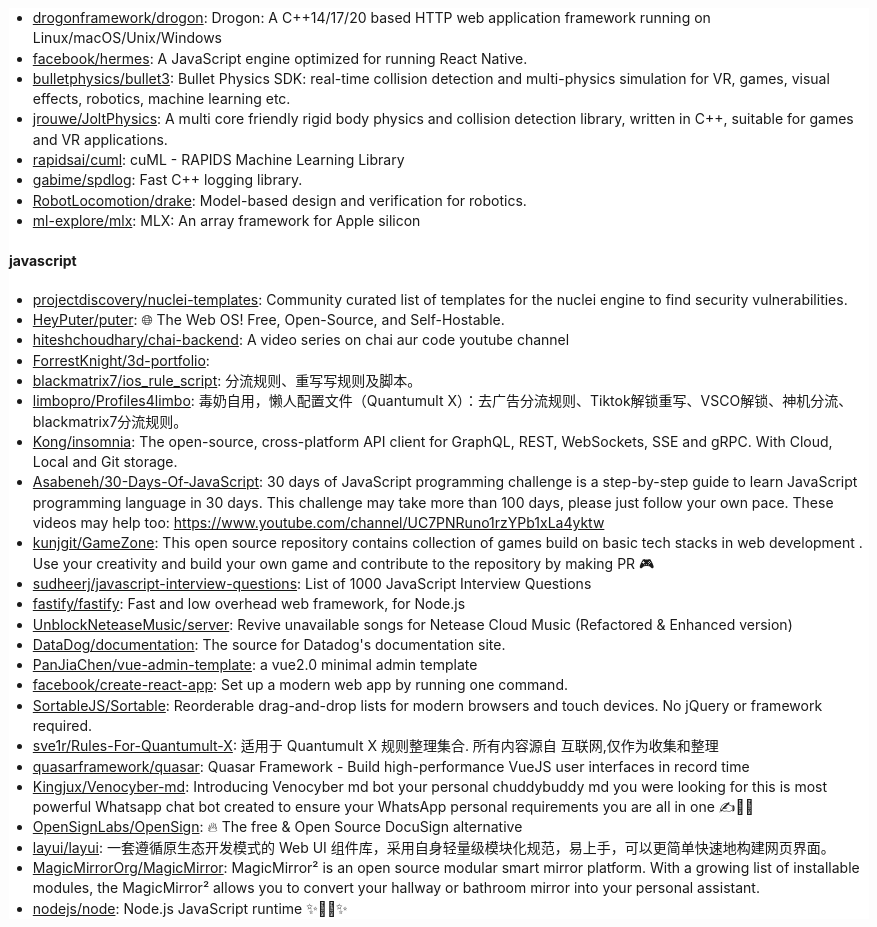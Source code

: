 * [drogonframework/drogon](https://github.com/drogonframework/drogon): Drogon: A C++14/17/20 based HTTP web application framework running on Linux/macOS/Unix/Windows
* [facebook/hermes](https://github.com/facebook/hermes): A JavaScript engine optimized for running React Native.
* [bulletphysics/bullet3](https://github.com/bulletphysics/bullet3): Bullet Physics SDK: real-time collision detection and multi-physics simulation for VR, games, visual effects, robotics, machine learning etc.
* [jrouwe/JoltPhysics](https://github.com/jrouwe/JoltPhysics): A multi core friendly rigid body physics and collision detection library, written in C++, suitable for games and VR applications.
* [rapidsai/cuml](https://github.com/rapidsai/cuml): cuML - RAPIDS Machine Learning Library
* [gabime/spdlog](https://github.com/gabime/spdlog): Fast C++ logging library.
* [RobotLocomotion/drake](https://github.com/RobotLocomotion/drake): Model-based design and verification for robotics.
* [ml-explore/mlx](https://github.com/ml-explore/mlx): MLX: An array framework for Apple silicon

#### javascript
* [projectdiscovery/nuclei-templates](https://github.com/projectdiscovery/nuclei-templates): Community curated list of templates for the nuclei engine to find security vulnerabilities.
* [HeyPuter/puter](https://github.com/HeyPuter/puter): 🌐 The Web OS! Free, Open-Source, and Self-Hostable.
* [hiteshchoudhary/chai-backend](https://github.com/hiteshchoudhary/chai-backend): A video series on chai aur code youtube channel
* [ForrestKnight/3d-portfolio](https://github.com/ForrestKnight/3d-portfolio): 
* [blackmatrix7/ios_rule_script](https://github.com/blackmatrix7/ios_rule_script): 分流规则、重写写规则及脚本。
* [limbopro/Profiles4limbo](https://github.com/limbopro/Profiles4limbo): 毒奶自用，懒人配置文件（Quantumult X）：去广告分流规则、Tiktok解锁重写、VSCO解锁、神机分流、blackmatrix7分流规则。
* [Kong/insomnia](https://github.com/Kong/insomnia): The open-source, cross-platform API client for GraphQL, REST, WebSockets, SSE and gRPC. With Cloud, Local and Git storage.
* [Asabeneh/30-Days-Of-JavaScript](https://github.com/Asabeneh/30-Days-Of-JavaScript): 30 days of JavaScript programming challenge is a step-by-step guide to learn JavaScript programming language in 30 days. This challenge may take more than 100 days, please just follow your own pace. These videos may help too: https://www.youtube.com/channel/UC7PNRuno1rzYPb1xLa4yktw
* [kunjgit/GameZone](https://github.com/kunjgit/GameZone): This open source repository contains collection of games build on basic tech stacks in web development . Use your creativity and build your own game and contribute to the repository by making PR 🎮
* [sudheerj/javascript-interview-questions](https://github.com/sudheerj/javascript-interview-questions): List of 1000 JavaScript Interview Questions
* [fastify/fastify](https://github.com/fastify/fastify): Fast and low overhead web framework, for Node.js
* [UnblockNeteaseMusic/server](https://github.com/UnblockNeteaseMusic/server): Revive unavailable songs for Netease Cloud Music (Refactored & Enhanced version)
* [DataDog/documentation](https://github.com/DataDog/documentation): The source for Datadog's documentation site.
* [PanJiaChen/vue-admin-template](https://github.com/PanJiaChen/vue-admin-template): a vue2.0 minimal admin template
* [facebook/create-react-app](https://github.com/facebook/create-react-app): Set up a modern web app by running one command.
* [SortableJS/Sortable](https://github.com/SortableJS/Sortable): Reorderable drag-and-drop lists for modern browsers and touch devices. No jQuery or framework required.
* [sve1r/Rules-For-Quantumult-X](https://github.com/sve1r/Rules-For-Quantumult-X): 适用于 Quantumult X 规则整理集合. 所有内容源自 互联网,仅作为收集和整理
* [quasarframework/quasar](https://github.com/quasarframework/quasar): Quasar Framework - Build high-performance VueJS user interfaces in record time
* [Kingjux/Venocyber-md](https://github.com/Kingjux/Venocyber-md): Introducing Venocyber md bot your personal chuddybuddy md you were looking for this is most powerful Whatsapp chat bot created to ensure your WhatsApp personal requirements you are all in one ✍️👋👋
* [OpenSignLabs/OpenSign](https://github.com/OpenSignLabs/OpenSign): 🔥 The free & Open Source DocuSign alternative
* [layui/layui](https://github.com/layui/layui): 一套遵循原生态开发模式的 Web UI 组件库，采用自身轻量级模块化规范，易上手，可以更简单快速地构建网页界面。
* [MagicMirrorOrg/MagicMirror](https://github.com/MagicMirrorOrg/MagicMirror): MagicMirror² is an open source modular smart mirror platform. With a growing list of installable modules, the MagicMirror² allows you to convert your hallway or bathroom mirror into your personal assistant.
* [nodejs/node](https://github.com/nodejs/node): Node.js JavaScript runtime ✨🐢🚀✨